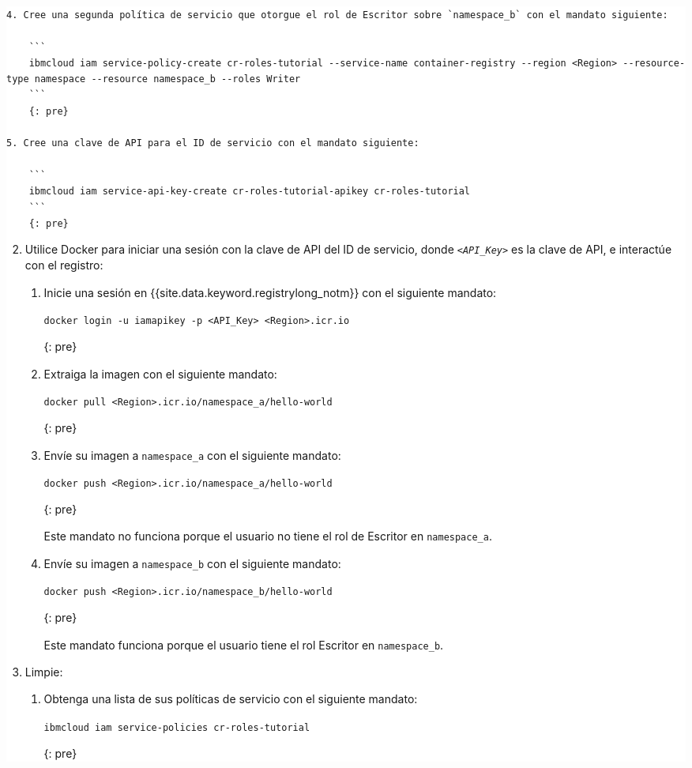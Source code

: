     4. Cree una segunda política de servicio que otorgue el rol de Escritor sobre `namespace_b` con el mandato siguiente:

        ```
        ibmcloud iam service-policy-create cr-roles-tutorial --service-name container-registry --region <Region> --resource-type namespace --resource namespace_b --roles Writer
        ```
        {: pre}

    5. Cree una clave de API para el ID de servicio con el mandato siguiente:

        ```
        ibmcloud iam service-api-key-create cr-roles-tutorial-apikey cr-roles-tutorial
        ```
        {: pre}

2. Utilice Docker para iniciar una sesión con la clave de API del ID de servicio, donde _`<API_Key>`_ es la clave de API, e interactúe con el registro:

    1. Inicie una sesión en {{site.data.keyword.registrylong_notm}} con el siguiente mandato:

        ```
        docker login -u iamapikey -p <API_Key> <Region>.icr.io
        ```
        {: pre}

    2. Extraiga la imagen con el siguiente mandato:

        ```
        docker pull <Region>.icr.io/namespace_a/hello-world
        ```
        {: pre}

    3. Envíe su imagen a `namespace_a` con el siguiente mandato:

        ```
        docker push <Region>.icr.io/namespace_a/hello-world
        ```
        {: pre}

        Este mandato no funciona porque el usuario no tiene el rol de Escritor en `namespace_a`.

    4. Envíe su imagen a `namespace_b` con el siguiente mandato:

        ```
        docker push <Region>.icr.io/namespace_b/hello-world
        ```
        {: pre}

        Este mandato funciona porque el usuario tiene el rol Escritor en `namespace_b`.

3. Limpie:

    1. Obtenga una lista de sus políticas de servicio con el siguiente mandato:

        ```
        ibmcloud iam service-policies cr-roles-tutorial
        ```
        {: pre}
